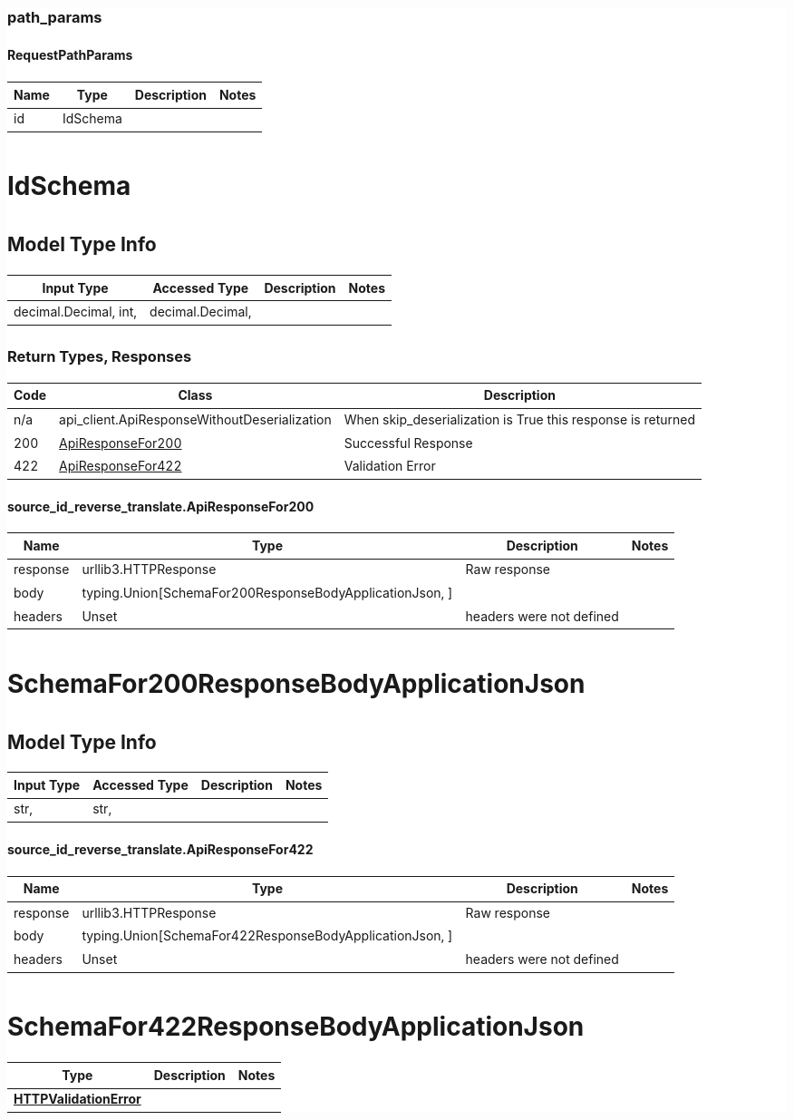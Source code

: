 ### path_params
#### RequestPathParams

Name | Type | Description  | Notes
------------- | ------------- | ------------- | -------------
id | IdSchema | | 

# IdSchema

## Model Type Info
Input Type | Accessed Type | Description | Notes
------------ | ------------- | ------------- | -------------
decimal.Decimal, int,  | decimal.Decimal,  |  | 

### Return Types, Responses

Code | Class | Description
------------- | ------------- | -------------
n/a | api_client.ApiResponseWithoutDeserialization | When skip_deserialization is True this response is returned
200 | [ApiResponseFor200](#source_id_reverse_translate.ApiResponseFor200) | Successful Response
422 | [ApiResponseFor422](#source_id_reverse_translate.ApiResponseFor422) | Validation Error

#### source_id_reverse_translate.ApiResponseFor200
Name | Type | Description  | Notes
------------- | ------------- | ------------- | -------------
response | urllib3.HTTPResponse | Raw response |
body | typing.Union[SchemaFor200ResponseBodyApplicationJson, ] |  |
headers | Unset | headers were not defined |

# SchemaFor200ResponseBodyApplicationJson

## Model Type Info
Input Type | Accessed Type | Description | Notes
------------ | ------------- | ------------- | -------------
str,  | str,  |  | 

#### source_id_reverse_translate.ApiResponseFor422
Name | Type | Description  | Notes
------------- | ------------- | ------------- | -------------
response | urllib3.HTTPResponse | Raw response |
body | typing.Union[SchemaFor422ResponseBodyApplicationJson, ] |  |
headers | Unset | headers were not defined |

# SchemaFor422ResponseBodyApplicationJson
Type | Description  | Notes
------------- | ------------- | -------------
[**HTTPValidationError**](../../models/HTTPValidationError.md) |  | 
